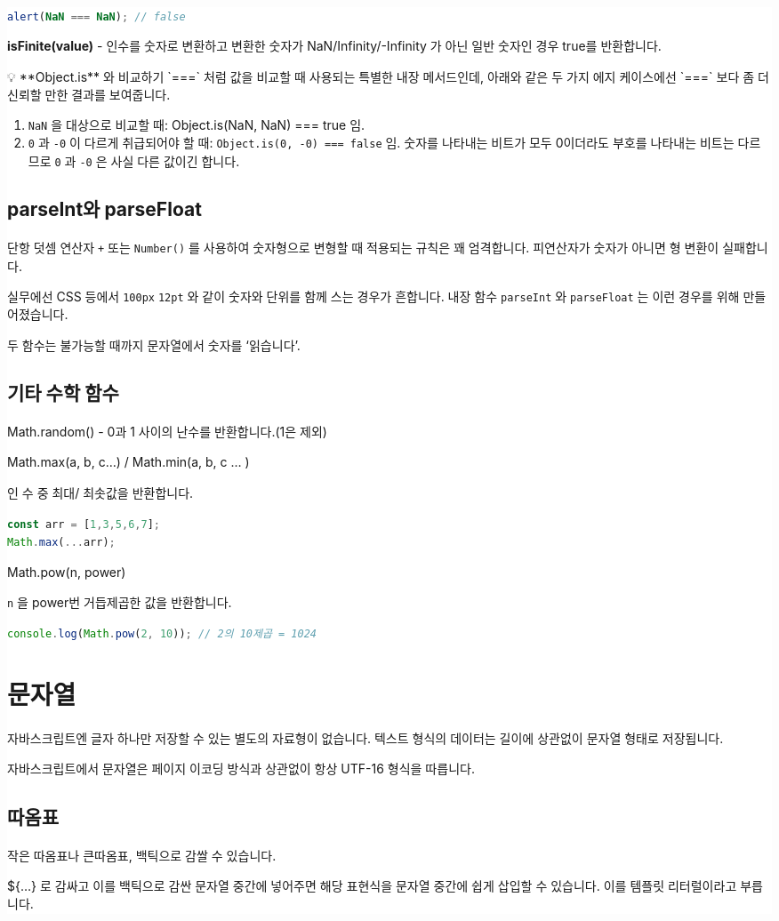 ```jsx
alert(NaN === NaN); // false
```

**isFinite(value)** - 인수를 숫자로 변환하고 변환한 숫자가 NaN/Infinity/-Infinity 가 아닌 일반 숫자인 경우 true를 반환합니다.

<aside>
💡 **Object.is** 와 비교하기
`===` 처럼 값을 비교할 때 사용되는 특별한 내장 메서드인데, 아래와 같은 두 가지 에지 케이스에선 `===` 보다 좀 더 신뢰할 만한 결과를 보여줍니다.

1. `NaN` 을 대상으로 비교할 때: Object.is(NaN, NaN) === true 임.
2. `0` 과 `-0` 이 다르게 취급되어야 할 때: `Object.is(0, -0) === false` 임. 숫자를 나타내는 비트가 모두 0이더라도 부호를 나타내는 비트는 다르므로 `0` 과 `-0` 은 사실 다른 값이긴 합니다.

</aside>

## parseInt와 parseFloat

단항 덧셈 연산자 `+` 또는 `Number()` 를 사용하여 숫자형으로 변형할 때 적용되는 규칙은 꽤 엄격합니다. 피연산자가 숫자가 아니면 형 변환이 실패합니다.

실무에선 CSS 등에서 `100px` `12pt` 와 같이 숫자와 단위를 함께 스는 경우가 흔합니다. 내장 함수 `parseInt` 와 `parseFloat` 는 이런 경우를 위해 만들어졌습니다.

두 함수는 불가능할 때까지 문자열에서 숫자를 ‘읽습니다’.

## 기타 수학 함수

Math.random() - 0과 1 사이의 난수를 반환합니다.(1은 제외)

Math.max(a, b, c…) / Math.min(a, b, c … )

인 수 중 최대/ 최솟값을 반환합니다.

```jsx
const arr = [1,3,5,6,7];
Math.max(...arr);
```

Math.pow(n, power)

`n` 을 power번 거듭제곱한 값을 반환합니다.

```jsx
console.log(Math.pow(2, 10)); // 2의 10제곱 = 1024
```

# 문자열

자바스크립트엔 글자 하나만 저장할 수 있는 별도의 자료형이 없습니다. 텍스트 형식의 데이터는 길이에 상관없이 문자열 형태로 저장됩니다.

자바스크립트에서 문자열은 페이지 이코딩 방식과 상관없이 항상 UTF-16 형식을 따릅니다.

## 따옴표

작은 따옴표나 큰따옴표, 백틱으로 감쌀 수 있습니다.

${…} 로 감싸고 이를 백틱으로 감싼 문자열 중간에 넣어주면 해당 표현식을 문자열 중간에 쉽게 삽입할 수 있습니다. 이를 템플릿 리터럴이라고 부릅니다.
